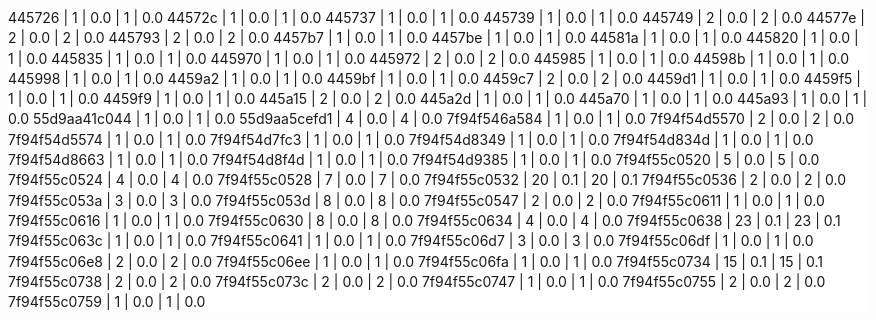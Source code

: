 445726                                           |      1 |   0.0 |   1 |   0.0
44572c                                           |      1 |   0.0 |   1 |   0.0
445737                                           |      1 |   0.0 |   1 |   0.0
445739                                           |      1 |   0.0 |   1 |   0.0
445749                                           |      2 |   0.0 |   2 |   0.0
44577e                                           |      2 |   0.0 |   2 |   0.0
445793                                           |      2 |   0.0 |   2 |   0.0
4457b7                                           |      1 |   0.0 |   1 |   0.0
4457be                                           |      1 |   0.0 |   1 |   0.0
44581a                                           |      1 |   0.0 |   1 |   0.0
445820                                           |      1 |   0.0 |   1 |   0.0
445835                                           |      1 |   0.0 |   1 |   0.0
445970                                           |      1 |   0.0 |   1 |   0.0
445972                                           |      2 |   0.0 |   2 |   0.0
445985                                           |      1 |   0.0 |   1 |   0.0
44598b                                           |      1 |   0.0 |   1 |   0.0
445998                                           |      1 |   0.0 |   1 |   0.0
4459a2                                           |      1 |   0.0 |   1 |   0.0
4459bf                                           |      1 |   0.0 |   1 |   0.0
4459c7                                           |      2 |   0.0 |   2 |   0.0
4459d1                                           |      1 |   0.0 |   1 |   0.0
4459f5                                           |      1 |   0.0 |   1 |   0.0
4459f9                                           |      1 |   0.0 |   1 |   0.0
445a15                                           |      2 |   0.0 |   2 |   0.0
445a2d                                           |      1 |   0.0 |   1 |   0.0
445a70                                           |      1 |   0.0 |   1 |   0.0
445a93                                           |      1 |   0.0 |   1 |   0.0
55d9aa41c044                                     |      1 |   0.0 |   1 |   0.0
55d9aa5cefd1                                     |      4 |   0.0 |   4 |   0.0
7f94f546a584                                     |      1 |   0.0 |   1 |   0.0
7f94f54d5570                                     |      2 |   0.0 |   2 |   0.0
7f94f54d5574                                     |      1 |   0.0 |   1 |   0.0
7f94f54d7fc3                                     |      1 |   0.0 |   1 |   0.0
7f94f54d8349                                     |      1 |   0.0 |   1 |   0.0
7f94f54d834d                                     |      1 |   0.0 |   1 |   0.0
7f94f54d8663                                     |      1 |   0.0 |   1 |   0.0
7f94f54d8f4d                                     |      1 |   0.0 |   1 |   0.0
7f94f54d9385                                     |      1 |   0.0 |   1 |   0.0
7f94f55c0520                                     |      5 |   0.0 |   5 |   0.0
7f94f55c0524                                     |      4 |   0.0 |   4 |   0.0
7f94f55c0528                                     |      7 |   0.0 |   7 |   0.0
7f94f55c0532                                     |     20 |   0.1 |  20 |   0.1
7f94f55c0536                                     |      2 |   0.0 |   2 |   0.0
7f94f55c053a                                     |      3 |   0.0 |   3 |   0.0
7f94f55c053d                                     |      8 |   0.0 |   8 |   0.0
7f94f55c0547                                     |      2 |   0.0 |   2 |   0.0
7f94f55c0611                                     |      1 |   0.0 |   1 |   0.0
7f94f55c0616                                     |      1 |   0.0 |   1 |   0.0
7f94f55c0630                                     |      8 |   0.0 |   8 |   0.0
7f94f55c0634                                     |      4 |   0.0 |   4 |   0.0
7f94f55c0638                                     |     23 |   0.1 |  23 |   0.1
7f94f55c063c                                     |      1 |   0.0 |   1 |   0.0
7f94f55c0641                                     |      1 |   0.0 |   1 |   0.0
7f94f55c06d7                                     |      3 |   0.0 |   3 |   0.0
7f94f55c06df                                     |      1 |   0.0 |   1 |   0.0
7f94f55c06e8                                     |      2 |   0.0 |   2 |   0.0
7f94f55c06ee                                     |      1 |   0.0 |   1 |   0.0
7f94f55c06fa                                     |      1 |   0.0 |   1 |   0.0
7f94f55c0734                                     |     15 |   0.1 |  15 |   0.1
7f94f55c0738                                     |      2 |   0.0 |   2 |   0.0
7f94f55c073c                                     |      2 |   0.0 |   2 |   0.0
7f94f55c0747                                     |      1 |   0.0 |   1 |   0.0
7f94f55c0755                                     |      2 |   0.0 |   2 |   0.0
7f94f55c0759                                     |      1 |   0.0 |   1 |   0.0